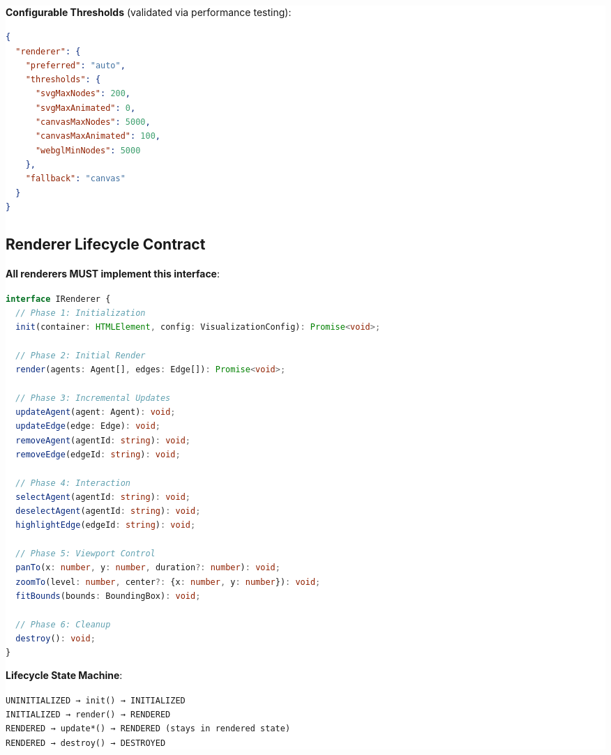 **Configurable Thresholds** (validated via performance testing):
```json
{
  "renderer": {
    "preferred": "auto",
    "thresholds": {
      "svgMaxNodes": 200,
      "svgMaxAnimated": 0,
      "canvasMaxNodes": 5000,
      "canvasMaxAnimated": 100,
      "webglMinNodes": 5000
    },
    "fallback": "canvas"
  }
}
```

## Renderer Lifecycle Contract

**All renderers MUST implement this interface**:

```typescript
interface IRenderer {
  // Phase 1: Initialization
  init(container: HTMLElement, config: VisualizationConfig): Promise<void>;
  
  // Phase 2: Initial Render
  render(agents: Agent[], edges: Edge[]): Promise<void>;
  
  // Phase 3: Incremental Updates
  updateAgent(agent: Agent): void;
  updateEdge(edge: Edge): void;
  removeAgent(agentId: string): void;
  removeEdge(edgeId: string): void;
  
  // Phase 4: Interaction
  selectAgent(agentId: string): void;
  deselectAgent(agentId: string): void;
  highlightEdge(edgeId: string): void;
  
  // Phase 5: Viewport Control
  panTo(x: number, y: number, duration?: number): void;
  zoomTo(level: number, center?: {x: number, y: number}): void;
  fitBounds(bounds: BoundingBox): void;
  
  // Phase 6: Cleanup
  destroy(): void;
}
```

**Lifecycle State Machine**:
```
UNINITIALIZED → init() → INITIALIZED
INITIALIZED → render() → RENDERED
RENDERED → update*() → RENDERED (stays in rendered state)
RENDERED → destroy() → DESTROYED
```
